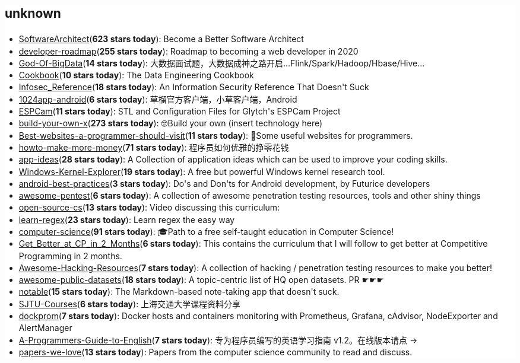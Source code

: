 ## unknown
* [SoftwareArchitect](https://github.com/justinamiller/SoftwareArchitect)(**623 stars today**): Become a Better Software Architect
* [developer-roadmap](https://github.com/kamranahmedse/developer-roadmap)(**255 stars today**): Roadmap to becoming a web developer in 2020
* [God-Of-BigData](https://github.com/wangzhiwubigdata/God-Of-BigData)(**14 stars today**): 大数据面试题，大数据成神之路开启...Flink/Spark/Hadoop/Hbase/Hive...
* [Cookbook](https://github.com/andkret/Cookbook)(**10 stars today**): The Data Engineering Cookbook
* [Infosec_Reference](https://github.com/rmusser01/Infosec_Reference)(**18 stars today**): An Information Security Reference That Doesn't Suck
* [1024app-android](https://github.com/yuuwill/1024app-android)(**6 stars today**): 草榴官方客户端，小草客户端，Android
* [ESPCam](https://github.com/glytchtech/ESPCam)(**11 stars today**): STL and Configuration Files for Glytch's ESPCam Project
* [build-your-own-x](https://github.com/danistefanovic/build-your-own-x)(**273 stars today**): 🤓Build your own (insert technology here)
* [Best-websites-a-programmer-should-visit](https://github.com/sdmg15/Best-websites-a-programmer-should-visit)(**11 stars today**): 🔗Some useful websites for programmers.
* [howto-make-more-money](https://github.com/easychen/howto-make-more-money)(**71 stars today**): 程序员如何优雅的挣零花钱
* [app-ideas](https://github.com/florinpop17/app-ideas)(**28 stars today**): A Collection of application ideas which can be used to improve your coding skills.
* [Windows-Kernel-Explorer](https://github.com/AxtMueller/Windows-Kernel-Explorer)(**19 stars today**): A free but powerful Windows kernel research tool.
* [android-best-practices](https://github.com/futurice/android-best-practices)(**3 stars today**): Do's and Don'ts for Android development, by Futurice developers
* [awesome-pentest](https://github.com/enaqx/awesome-pentest)(**6 stars today**): A collection of awesome penetration testing resources, tools and other shiny things
* [open-source-cs](https://github.com/ForrestKnight/open-source-cs)(**13 stars today**): Video discussing this curriculum:
* [learn-regex](https://github.com/ziishaned/learn-regex)(**23 stars today**): Learn regex the easy way
* [computer-science](https://github.com/ossu/computer-science)(**91 stars today**): 🎓Path to a free self-taught education in Computer Science!
* [Get_Better_at_CP_in_2_Months](https://github.com/sahilbansal17/Get_Better_at_CP_in_2_Months)(**6 stars today**): This contains the curriculum that I will follow to get better at Competitive Programming in 2 months.
* [Awesome-Hacking-Resources](https://github.com/vitalysim/Awesome-Hacking-Resources)(**7 stars today**): A collection of hacking / penetration testing resources to make you better!
* [awesome-public-datasets](https://github.com/awesomedata/awesome-public-datasets)(**18 stars today**): A topic-centric list of HQ open datasets. PR ☛☛☛
* [notable](https://github.com/notable/notable)(**15 stars today**): The Markdown-based note-taking app that doesn't suck.
* [SJTU-Courses](https://github.com/CoolPhilChen/SJTU-Courses)(**6 stars today**): 上海交通大学课程资料分享
* [dockprom](https://github.com/stefanprodan/dockprom)(**7 stars today**): Docker hosts and containers monitoring with Prometheus, Grafana, cAdvisor, NodeExporter and AlertManager
* [A-Programmers-Guide-to-English](https://github.com/yujiangshui/A-Programmers-Guide-to-English)(**7 stars today**): 专为程序员编写的英语学习指南 v1.2。在线版本请点 ->
* [papers-we-love](https://github.com/papers-we-love/papers-we-love)(**13 stars today**): Papers from the computer science community to read and discuss.
